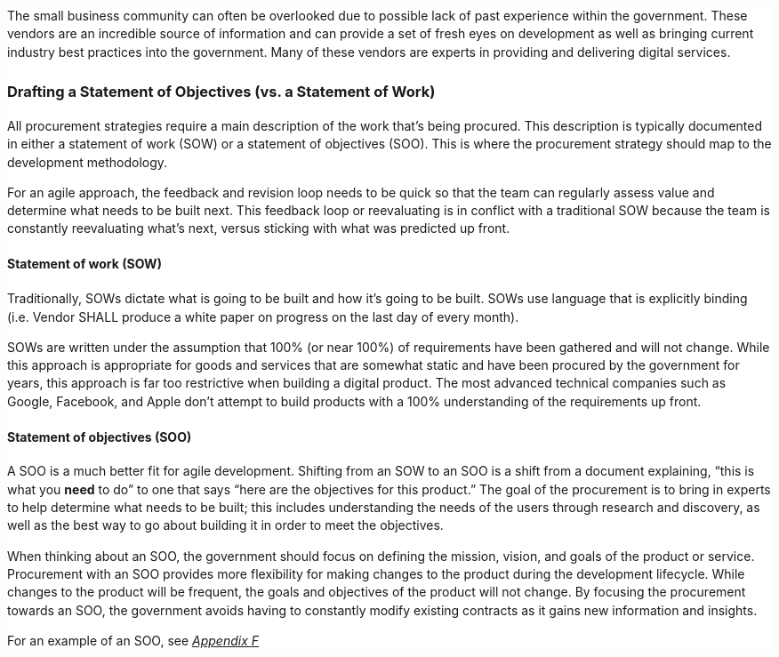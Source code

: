 The small business community can often be overlooked due to possible lack of past experience within the government. These vendors are an incredible source of information and can provide a set of fresh eyes on development as well as bringing current industry best practices into the government. Many of these vendors are experts in providing and delivering digital services.

### Drafting a Statement of Objectives (vs. a Statement of Work)

All procurement strategies require a main description of the work that’s
being procured. This description is typically documented in either a
statement of work (SOW) or a statement of objectives (SOO). This is
where the procurement strategy should map to the development
methodology.

For an agile approach, the feedback and revision loop needs to be quick
so that the team can regularly assess value and determine what needs to
be built next. This feedback loop or reevaluating is in conflict with a
traditional SOW because the team is constantly reevaluating what’s next,
versus sticking with what was predicted up front.

#### Statement of work (SOW)

Traditionally, SOWs dictate what is going to be built and how it’s going
to be built. SOWs use language that is explicitly binding (i.e. Vendor
SHALL produce a white paper on progress on the last day of every month).

SOWs are written under the assumption that 100% (or near 100%) of
requirements have been gathered and will not change. While this approach
is appropriate for goods and services that are somewhat static and have
been procured by the government for years, this approach is far too
restrictive when building a digital product. The most advanced technical
companies such as Google, Facebook, and Apple don’t attempt to build
products with a 100% understanding of the requirements up front.

#### Statement of objectives (SOO)

A SOO is a much better fit for agile development. Shifting from an SOW
to an SOO is a shift from a document explaining, “this is what you
**need** to do” to one that says “here are the objectives for this
product.” The goal of the procurement is to bring in experts to help
determine what needs to be built; this includes understanding the needs
of the users through research and discovery, as well as the best way to
go about building it in order to meet the objectives.

When thinking about an SOO, the government should focus on defining the
mission, vision, and goals of the product or service. Procurement
with an SOO provides more flexibility for making changes to the
product during the development lifecycle. While changes to the
product will be frequent, the goals and objectives of the product will
not change. By focusing the procurement towards an SOO, the government
avoids having to constantly modify existing contracts as it gains new
information and insights.

For an example of an SOO, see [*Appendix
F*](/work/toolkits/agile-procurement-playbook/appendix#appendix-f-sample-statement-of-objectives)
